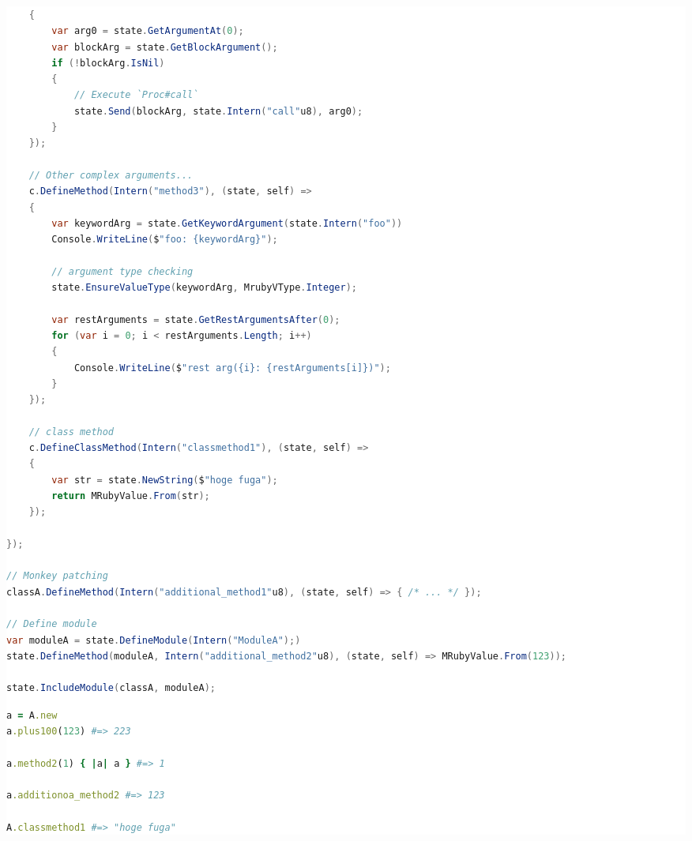``` cs
    {
        var arg0 = state.GetArgumentAt(0);
        var blockArg = state.GetBlockArgument();
        if (!blockArg.IsNil)
        {
            // Execute `Proc#call`
            state.Send(blockArg, state.Intern("call"u8), arg0);
        }
    });

    // Other complex arguments...
    c.DefineMethod(Intern("method3"), (state, self) =>
    {
        var keywordArg = state.GetKeywordArgument(state.Intern("foo"))
        Console.WriteLine($"foo: {keywordArg}");

        // argument type checking
        state.EnsureValueType(keywordArg, MrubyVType.Integer);

        var restArguments = state.GetRestArgumentsAfter(0);
        for (var i = 0; i < restArguments.Length; i++)
        {
            Console.WriteLine($"rest arg({i}: {restArguments[i]})");
        }
    });

    // class method
    c.DefineClassMethod(Intern("classmethod1"), (state, self) =>
    {
        var str = state.NewString($"hoge fuga");
        return MRubyValue.From(str);
    });

});

// Monkey patching
classA.DefineMethod(Intern("additional_method1"u8), (state, self) => { /* ... */ });

// Define module
var moduleA = state.DefineModule(Intern("ModuleA");)
state.DefineMethod(moduleA, Intern("additional_method2"u8), (state, self) => MRubyValue.From(123));

state.IncludeModule(classA, moduleA);
```

```ruby
a = A.new
a.plus100(123) #=> 223

a.method2(1) { |a| a } #=> 1

a.additionoa_method2 #=> 123

A.classmethod1 #=> "hoge fuga"
```
